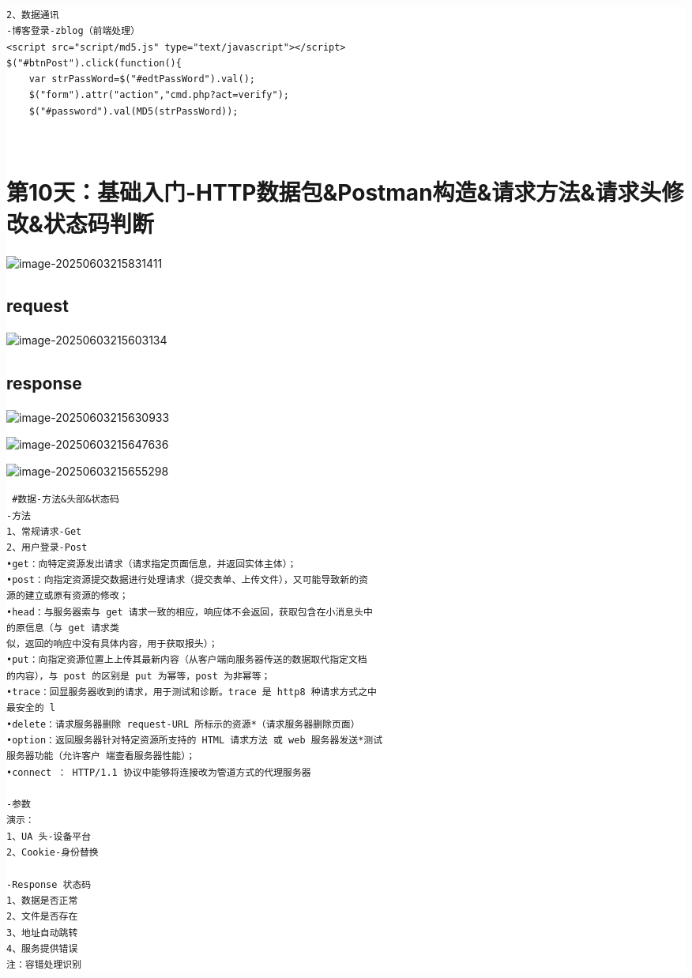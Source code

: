 ```
2、数据通讯
-博客登录-zblog（前端处理）
<script src="script/md5.js" type="text/javascript"></script>
$("#btnPost").click(function(){
    var strPassWord=$("#edtPassWord").val();
    $("form").attr("action","cmd.php?act=verify");
    $("#password").val(MD5(strPassWord));

```

<br/>

# 第10天：基础入门-HTTP数据包&Postman构造&请求方法&请求头修改&状态码判断



![image-20250603215831411](https://img2024.cnblogs.com/blog/3540423/202507/3540423-20250712084204702-221453949.png)



## request

![image-20250603215603134](https://img2024.cnblogs.com/blog/3540423/202507/3540423-20250712084205180-982144075.png)

## response

![image-20250603215630933](https://img2024.cnblogs.com/blog/3540423/202507/3540423-20250712084205766-404811105.png)

![image-20250603215647636](https://img2024.cnblogs.com/blog/3540423/202507/3540423-20250712084206174-429855974.png)

![image-20250603215655298](https://img2024.cnblogs.com/blog/3540423/202507/3540423-20250712084206459-1298583551.png)

```
 #数据-方法&头部&状态码 
-方法 
1、常规请求-Get 
2、用户登录-Post 
•get：向特定资源发出请求（请求指定页面信息，并返回实体主体）； 
•post：向指定资源提交数据进行处理请求（提交表单、上传文件），又可能导致新的资
源的建立或原有资源的修改； 
•head：与服务器索与 get 请求一致的相应，响应体不会返回，获取包含在小消息头中
的原信息（与 get 请求类 
似，返回的响应中没有具体内容，用于获取报头）； 
•put：向指定资源位置上上传其最新内容（从客户端向服务器传送的数据取代指定文档
的内容），与 post 的区别是 put 为幂等，post 为非幂等； 
•trace：回显服务器收到的请求，用于测试和诊断。trace 是 http8 种请求方式之中
最安全的 l 
•delete：请求服务器删除 request-URL 所标示的资源*（请求服务器删除页面） 
•option：返回服务器针对特定资源所支持的 HTML 请求方法 或 web 服务器发送*测试
服务器功能（允许客户 端查看服务器性能）； 
•connect ： HTTP/1.1 协议中能够将连接改为管道方式的代理服务器 
 
-参数 
演示： 
1、UA 头-设备平台 
2、Cookie-身份替换 
 
-Response 状态码 
1、数据是否正常 
2、文件是否存在 
3、地址自动跳转 
4、服务提供错误 
注：容错处理识别 
```